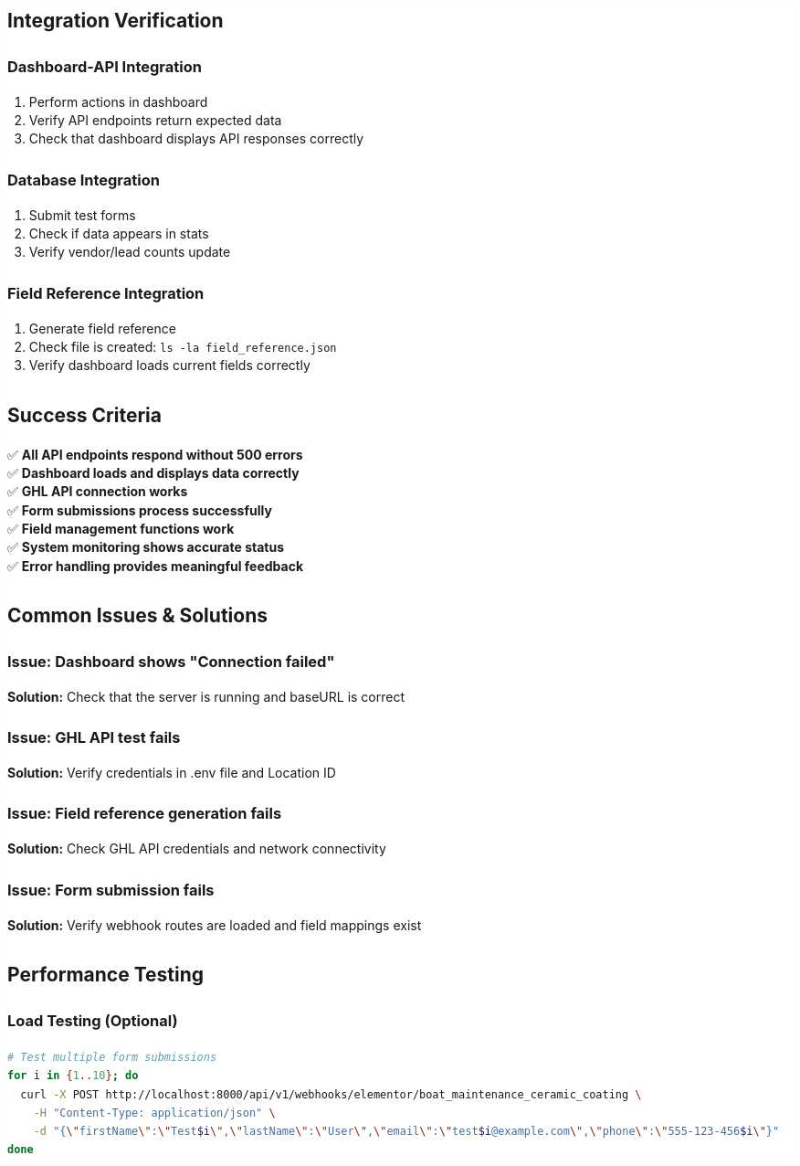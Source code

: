 ## Integration Verification

### Dashboard-API Integration
1. Perform actions in dashboard
2. Verify API endpoints return expected data
3. Check that dashboard displays API responses correctly

### Database Integration
1. Submit test forms
2. Check if data appears in stats
3. Verify vendor/lead counts update

### Field Reference Integration
1. Generate field reference
2. Check file is created: `ls -la field_reference.json`
3. Verify dashboard loads current fields correctly

## Success Criteria

✅ **All API endpoints respond without 500 errors**  
✅ **Dashboard loads and displays data correctly**  
✅ **GHL API connection works**  
✅ **Form submissions process successfully**  
✅ **Field management functions work**  
✅ **System monitoring shows accurate status**  
✅ **Error handling provides meaningful feedback**

## Common Issues & Solutions

### Issue: Dashboard shows "Connection failed"
**Solution:** Check that the server is running and baseURL is correct

### Issue: GHL API test fails
**Solution:** Verify credentials in .env file and Location ID

### Issue: Field reference generation fails
**Solution:** Check GHL API credentials and network connectivity

### Issue: Form submission fails
**Solution:** Verify webhook routes are loaded and field mappings exist

## Performance Testing

### Load Testing (Optional)
```bash
# Test multiple form submissions
for i in {1..10}; do
  curl -X POST http://localhost:8000/api/v1/webhooks/elementor/boat_maintenance_ceramic_coating \
    -H "Content-Type: application/json" \
    -d "{\"firstName\":\"Test$i\",\"lastName\":\"User\",\"email\":\"test$i@example.com\",\"phone\":\"555-123-456$i\"}"
done
```
